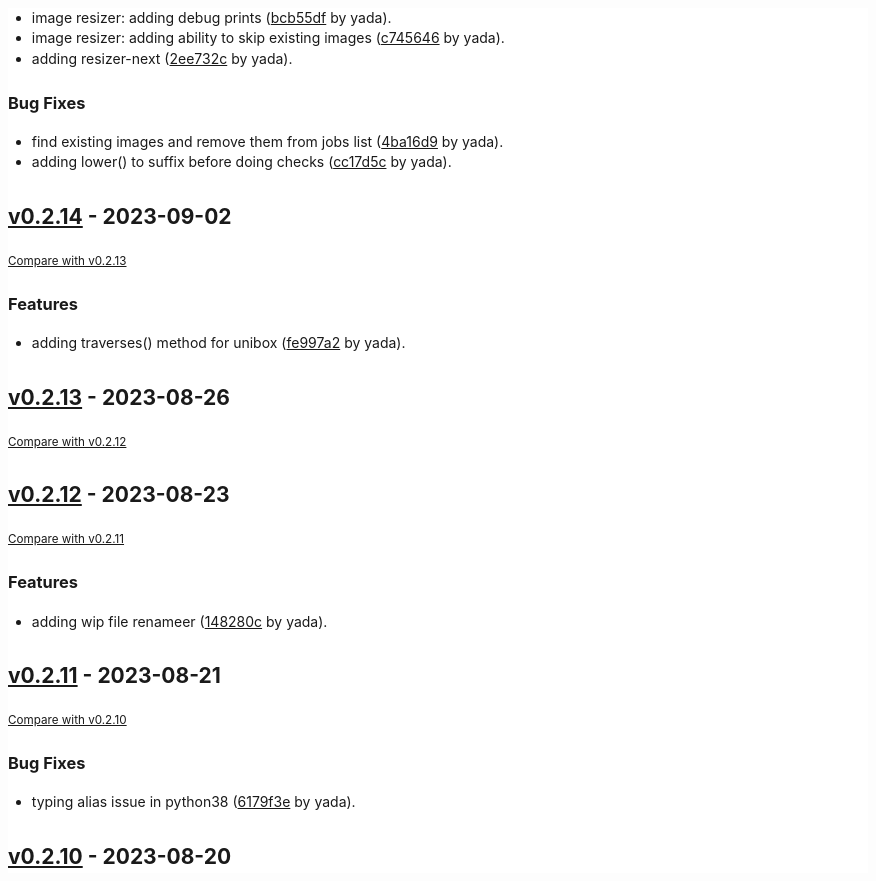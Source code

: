 - image resizer: adding debug prints ([bcb55df](https://github.com/trojblue/unibox/commit/bcb55dfc1ba060ebddb4758cbf6c775d67d75801) by yada).
- image resizer: adding ability to skip existing images ([c745646](https://github.com/trojblue/unibox/commit/c745646bd4ab16f79dded643f6e75ea9ad00ec35) by yada).
- adding resizer-next ([2ee732c](https://github.com/trojblue/unibox/commit/2ee732c369d95c2b5ba45e003a57b33060b0e3f4) by yada).

### Bug Fixes

- find existing images and remove them from jobs list ([4ba16d9](https://github.com/trojblue/unibox/commit/4ba16d9e0e09e53712b22059d30177c45252ef3e) by yada).
- adding lower() to suffix before doing checks ([cc17d5c](https://github.com/trojblue/unibox/commit/cc17d5c2fabec10cecb6208dd169db30c54a2064) by yada).

## [v0.2.14](https://github.com/trojblue/unibox/releases/tag/v0.2.14) - 2023-09-02

<small>[Compare with v0.2.13](https://github.com/trojblue/unibox/compare/v0.2.13...v0.2.14)</small>

### Features

- adding traverses() method for unibox ([fe997a2](https://github.com/trojblue/unibox/commit/fe997a29f6e32308dc340120adabea003de34308) by yada).

## [v0.2.13](https://github.com/trojblue/unibox/releases/tag/v0.2.13) - 2023-08-26

<small>[Compare with v0.2.12](https://github.com/trojblue/unibox/compare/v0.2.12...v0.2.13)</small>

## [v0.2.12](https://github.com/trojblue/unibox/releases/tag/v0.2.12) - 2023-08-23

<small>[Compare with v0.2.11](https://github.com/trojblue/unibox/compare/v0.2.11...v0.2.12)</small>

### Features

- adding wip file renameer ([148280c](https://github.com/trojblue/unibox/commit/148280c956a7a4acbf55d0aceddd692f2f34317b) by yada).

## [v0.2.11](https://github.com/trojblue/unibox/releases/tag/v0.2.11) - 2023-08-21

<small>[Compare with v0.2.10](https://github.com/trojblue/unibox/compare/v0.2.10...v0.2.11)</small>

### Bug Fixes

- typing alias issue in python38 ([6179f3e](https://github.com/trojblue/unibox/commit/6179f3e84cd84e15ce8416f12cdba1316a73d175) by yada).

## [v0.2.10](https://github.com/trojblue/unibox/releases/tag/v0.2.10) - 2023-08-20
